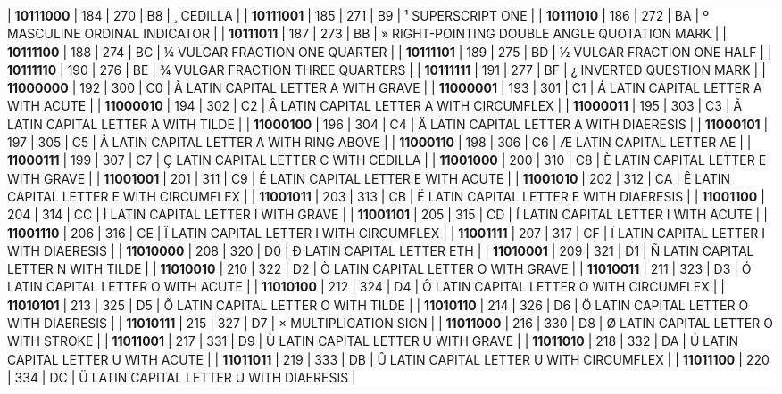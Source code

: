 | **10111000** |     184 |   270 |          B8 | ¸ CEDILLA                                    |
| **10111001** |     185 |   271 |          B9 | ¹ SUPERSCRIPT ONE                            |
| **10111010** |     186 |   272 |          BA | º MASCULINE ORDINAL INDICATOR                |
| **10111011** |     187 |   273 |          BB | » RIGHT-POINTING DOUBLE ANGLE QUOTATION MARK |
| **10111100** |     188 |   274 |          BC | ¼ VULGAR FRACTION ONE QUARTER                |
| **10111101** |     189 |   275 |          BD | ½ VULGAR FRACTION ONE HALF                   |
| **10111110** |     190 |   276 |          BE | ¾ VULGAR FRACTION THREE QUARTERS             |
| **10111111** |     191 |   277 |          BF | ¿ INVERTED QUESTION MARK                     |
| **11000000** |     192 |   300 |          C0 | À LATIN CAPITAL LETTER A WITH GRAVE          |
| **11000001** |     193 |   301 |          C1 | Á LATIN CAPITAL LETTER A WITH ACUTE          |
| **11000010** |     194 |   302 |          C2 | Â LATIN CAPITAL LETTER A WITH CIRCUMFLEX     |
| **11000011** |     195 |   303 |          C3 | Ã LATIN CAPITAL LETTER A WITH TILDE          |
| **11000100** |     196 |   304 |          C4 | Ä LATIN CAPITAL LETTER A WITH DIAERESIS      |
| **11000101** |     197 |   305 |          C5 | Å LATIN CAPITAL LETTER A WITH RING ABOVE     |
| **11000110** |     198 |   306 |          C6 | Æ LATIN CAPITAL LETTER AE                    |
| **11000111** |     199 |   307 |          C7 | Ç LATIN CAPITAL LETTER C WITH CEDILLA        |
| **11001000** |     200 |   310 |          C8 | È LATIN CAPITAL LETTER E WITH GRAVE          |
| **11001001** |     201 |   311 |          C9 | É LATIN CAPITAL LETTER E WITH ACUTE          |
| **11001010** |     202 |   312 |          CA | Ê LATIN CAPITAL LETTER E WITH CIRCUMFLEX     |
| **11001011** |     203 |   313 |          CB | Ë LATIN CAPITAL LETTER E WITH DIAERESIS      |
| **11001100** |     204 |   314 |          CC | Ì LATIN CAPITAL LETTER I WITH GRAVE          |
| **11001101** |     205 |   315 |          CD | Í LATIN CAPITAL LETTER I WITH ACUTE          |
| **11001110** |     206 |   316 |          CE | Î LATIN CAPITAL LETTER I WITH CIRCUMFLEX     |
| **11001111** |     207 |   317 |          CF | Ï LATIN CAPITAL LETTER I WITH DIAERESIS      |
| **11010000** |     208 |   320 |          D0 | Ð LATIN CAPITAL LETTER ETH                   |
| **11010001** |     209 |   321 |          D1 | Ñ LATIN CAPITAL LETTER N WITH TILDE          |
| **11010010** |     210 |   322 |          D2 | Ò LATIN CAPITAL LETTER O WITH GRAVE          |
| **11010011** |     211 |   323 |          D3 | Ó LATIN CAPITAL LETTER O WITH ACUTE          |
| **11010100** |     212 |   324 |          D4 | Ô LATIN CAPITAL LETTER O WITH CIRCUMFLEX     |
| **11010101** |     213 |   325 |          D5 | Õ LATIN CAPITAL LETTER O WITH TILDE          |
| **11010110** |     214 |   326 |          D6 | Ö LATIN CAPITAL LETTER O WITH DIAERESIS      |
| **11010111** |     215 |   327 |          D7 | × MULTIPLICATION SIGN                        |
| **11011000** |     216 |   330 |          D8 | Ø LATIN CAPITAL LETTER O WITH STROKE         |
| **11011001** |     217 |   331 |          D9 | Ù LATIN CAPITAL LETTER U WITH GRAVE          |
| **11011010** |     218 |   332 |          DA | Ú LATIN CAPITAL LETTER U WITH ACUTE          |
| **11011011** |     219 |   333 |          DB | Û LATIN CAPITAL LETTER U WITH CIRCUMFLEX     |
| **11011100** |     220 |   334 |          DC | Ü LATIN CAPITAL LETTER U WITH DIAERESIS      |